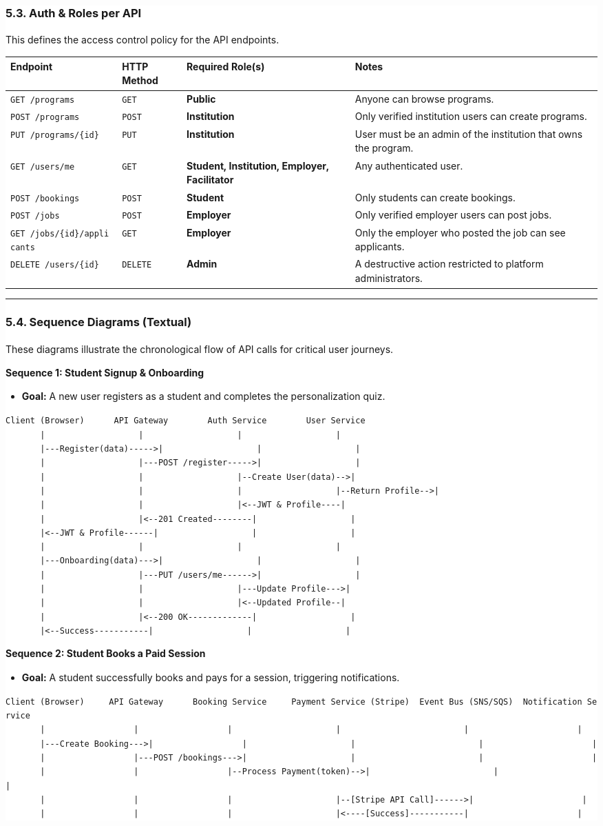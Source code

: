 ### 5.3. Auth & Roles per API

This defines the access control policy for the API endpoints.

| Endpoint | HTTP Method | Required Role(s) | Notes |
| :--- | :--- | :--- | :--- |
| `GET /programs` | `GET` | **Public** | Anyone can browse programs. |
| `POST /programs` | `POST` | **Institution** | Only verified institution users can create programs. |
| `PUT /programs/{id}`| `PUT` | **Institution** | User must be an admin of the institution that owns the program. |
| `GET /users/me` | `GET` | **Student, Institution, Employer, Facilitator** | Any authenticated user. |
| `POST /bookings` | `POST` | **Student** | Only students can create bookings. |
| `POST /jobs` | `POST` | **Employer** | Only verified employer users can post jobs. |
| `GET /jobs/{id}/applicants`| `GET` | **Employer** | Only the employer who posted the job can see applicants. |
| `DELETE /users/{id}`| `DELETE`| **Admin** | A destructive action restricted to platform administrators. |

---

### 5.4. Sequence Diagrams (Textual)

These diagrams illustrate the chronological flow of API calls for critical user journeys.

**Sequence 1: Student Signup & Onboarding**
*   **Goal:** A new user registers as a student and completes the personalization quiz.

```text
Client (Browser)      API Gateway        Auth Service        User Service
       |                   |                   |                   |
       |---Register(data)----->|                   |                   |
       |                   |---POST /register----->|                   |
       |                   |                   |--Create User(data)-->|
       |                   |                   |                   |--Return Profile-->|
       |                   |                   |<--JWT & Profile----|
       |                   |<--201 Created--------|                   |
       |<--JWT & Profile------|                   |                   |
       |                   |                   |                   |
       |---Onboarding(data)--->|                   |                   |
       |                   |---PUT /users/me------>|                   |
       |                   |                   |---Update Profile--->|
       |                   |                   |<--Updated Profile--|
       |                   |<--200 OK-------------|                   |
       |<--Success-----------|                   |                   |
```

**Sequence 2: Student Books a Paid Session**
*   **Goal:** A student successfully books and pays for a session, triggering notifications.

```text
Client (Browser)     API Gateway      Booking Service     Payment Service (Stripe)  Event Bus (SNS/SQS)  Notification Service
       |                  |                  |                     |                         |                      |
       |---Create Booking--->|                  |                     |                         |                      |
       |                  |---POST /bookings--->|                     |                         |                      |
       |                  |                  |--Process Payment(token)-->|                         |                      |
       |                  |                  |                     |--[Stripe API Call]------>|                      |
       |                  |                  |                     |<----[Success]-----------|                      |
```